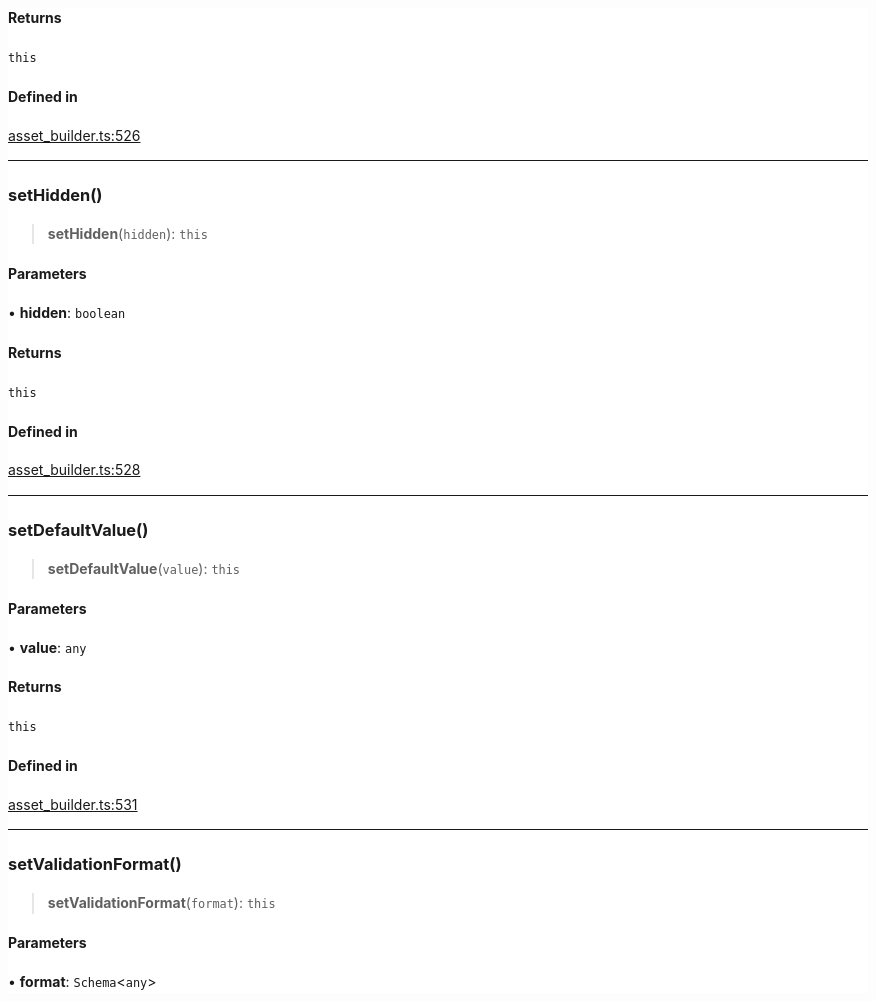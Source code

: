 #### Returns

`this`

#### Defined in

[asset\_builder.ts:526](https://github.com/systeminit/si/blob/main/bin/lang-js/src/asset_builder.ts#L526)

***

### setHidden()

> **setHidden**(`hidden`): `this`

#### Parameters

• **hidden**: `boolean`

#### Returns

`this`

#### Defined in

[asset\_builder.ts:528](https://github.com/systeminit/si/blob/main/bin/lang-js/src/asset_builder.ts#L528)

***

### setDefaultValue()

> **setDefaultValue**(`value`): `this`

#### Parameters

• **value**: `any`

#### Returns

`this`

#### Defined in

[asset\_builder.ts:531](https://github.com/systeminit/si/blob/main/bin/lang-js/src/asset_builder.ts#L531)

***

### setValidationFormat()

> **setValidationFormat**(`format`): `this`

#### Parameters

• **format**: `Schema`\<`any`\>
